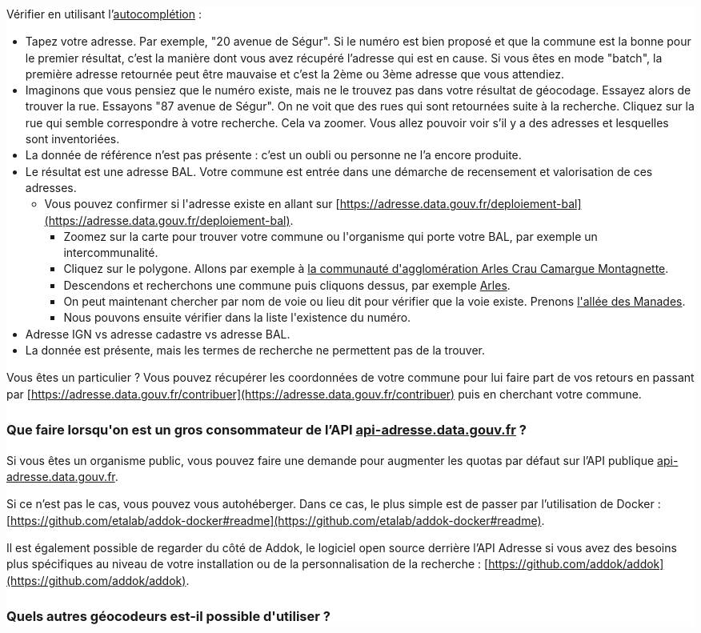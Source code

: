 Vérifier en utilisant l’[autocomplétion](https://adresse.data.gouv.fr/base-adresse-nationale#4.4/46.9/1.7) :

* Tapez votre adresse. Par exemple, "20 avenue de Ségur". Si le numéro est bien proposé et que la commune est la bonne pour le premier résultat, c’est la manière dont vous avez récupéré l’adresse qui est en cause. Si vous êtes en mode "batch", la première adresse retournée peut être mauvaise et c’est la 2ème ou 3ème adresse que vous attendiez.
* Imaginons que vous pensiez que le numéro existe, mais ne le trouvez pas dans votre résultat de géocodage. Essayez alors de trouver la rue. Essayons "87 avenue de Ségur". On ne voit que des rues qui sont retournées suite à la recherche. Cliquez sur la rue qui semble correspondre à votre recherche. Cela va zoomer. Vous allez pouvoir voir s’il y a des adresses et lesquelles sont inventoriées.
* La donnée de référence n’est pas présente : c’est un oubli ou personne ne l’a encore produite.
* Le résultat est une adresse BAL. Votre commune est entrée dans une démarche de recensement et valorisation de ces adresses.
  * Vous pouvez confirmer si l'adresse existe en allant sur [https://adresse.data.gouv.fr/deploiement-bal](https://adresse.data.gouv.fr/deploiement-bal).
    * Zoomez sur la carte pour trouver votre commune ou l'organisme qui porte votre BAL, par exemple un intercommunalité.
    * Cliquez sur le polygone. Allons par exemple à [la communauté d'agglomération Arles Crau Camargue Montagnette](https://adresse.data.gouv.fr/bases-locales/jeux-de-donnees/601402f5818a575b16081fe3).
    * Descendons et recherchons une commune puis cliquons dessus, par exemple [Arles](https://adresse.data.gouv.fr/base-adresse-nationale/13004).
    * On peut maintenant chercher par nom de voie ou lieu dit pour vérifier que la voie existe. Prenons [l'allée des Manades](https://adresse.data.gouv.fr/base-adresse-nationale/13004\_2865#15.05/43.66235/4.6205).
    * Nous pouvons ensuite vérifier dans la liste l'existence du numéro.
* Adresse IGN vs adresse cadastre vs adresse BAL.
* La donnée est présente, mais les termes de recherche ne permettent pas de la trouver.

Vous êtes un particulier ? Vous pouvez récupérer les coordonnées de votre commune pour lui faire part de vos retours en passant par [https://adresse.data.gouv.fr/contribuer](https://adresse.data.gouv.fr/contribuer) puis en cherchant votre commune.

### Que faire lorsqu'on est un gros consommateur de l’API [api-adresse.data.gouv.fr](http://api-adresse.data.gouv.fr/) ? <a href="#gros-consommateurs-de-l-api-api-adresse-data-gouv-fr" id="gros-consommateurs-de-l-api-api-adresse-data-gouv-fr"></a>

Si vous êtes un organisme public, vous pouvez faire une demande pour augmenter les quotas par défaut sur l’API publique [api-adresse.data.gouv.fr](http://api-adresse.data.gouv.fr/).

Si ce n’est pas le cas, vous pouvez vous autohéberger. Dans ce cas, le plus simple est de passer par l’utilisation de Docker : [https://github.com/etalab/addok-docker#readme](https://github.com/etalab/addok-docker#readme).

Il est également possible de regarder du côté de Addok, le logiciel open source derrière l’API Adresse si vous avez des besoins plus spécifiques au niveau de votre installation ou de la personnalisation de la recherche : [https://github.com/addok/addok](https://github.com/addok/addok).

### Quels autres géocodeurs est-il possible d'utiliser ? <a href="#geocodeurs-alternatifs" id="geocodeurs-alternatifs"></a>
